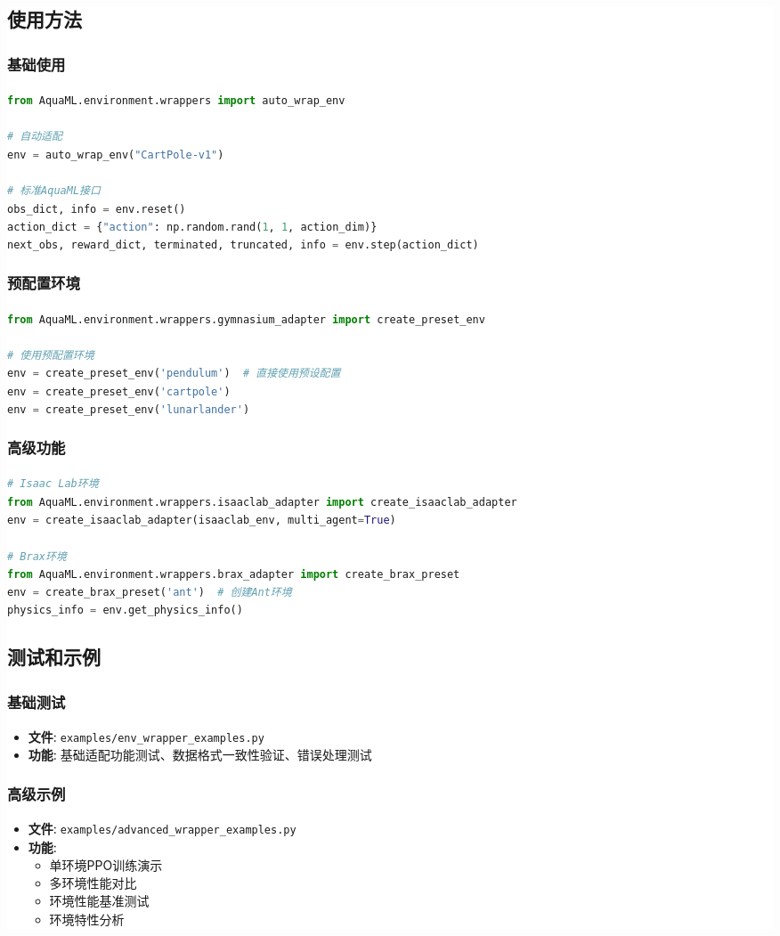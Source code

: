 ## 使用方法

### 基础使用

```python
from AquaML.environment.wrappers import auto_wrap_env

# 自动适配
env = auto_wrap_env("CartPole-v1")

# 标准AquaML接口
obs_dict, info = env.reset()
action_dict = {"action": np.random.rand(1, 1, action_dim)}
next_obs, reward_dict, terminated, truncated, info = env.step(action_dict)
```

### 预配置环境

```python
from AquaML.environment.wrappers.gymnasium_adapter import create_preset_env

# 使用预配置环境
env = create_preset_env('pendulum')  # 直接使用预设配置
env = create_preset_env('cartpole')
env = create_preset_env('lunarlander')
```

### 高级功能

```python
# Isaac Lab环境
from AquaML.environment.wrappers.isaaclab_adapter import create_isaaclab_adapter
env = create_isaaclab_adapter(isaaclab_env, multi_agent=True)

# Brax环境
from AquaML.environment.wrappers.brax_adapter import create_brax_preset
env = create_brax_preset('ant')  # 创建Ant环境
physics_info = env.get_physics_info()
```

## 测试和示例

### 基础测试
- **文件**: `examples/env_wrapper_examples.py`
- **功能**: 基础适配功能测试、数据格式一致性验证、错误处理测试

### 高级示例
- **文件**: `examples/advanced_wrapper_examples.py`
- **功能**: 
  - 单环境PPO训练演示
  - 多环境性能对比
  - 环境性能基准测试
  - 环境特性分析
